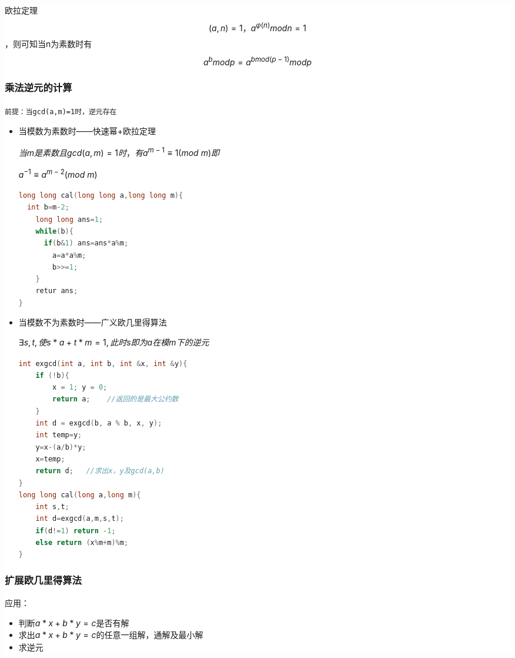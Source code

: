 欧拉定理$$(a,n)=1，a^{φ(n)}modn=1$$，则可知当n为素数时有$$a^bmodp=a^{bmod(p-1)}modp$$

### 乘法逆元的计算

`前提：当gcd(a,m)=1时，逆元存在`

- 当模数为素数时——快速幂+欧拉定理

  $当m是素数且gcd(a,m)=1时，有a^{m-1}≡1(mod$ $m)即$

  $a^{-1}≡a^{m-2}(mod$ $m)$

  ```c++
  long long cal(long long a,long long m){
  	int b=m-2;
      long long ans=1;
      while(b){
  		if(b&1) ans=ans*a%m;
          a=a*a%m;
          b>>=1;
      }
      retur ans;
  }
  ```

- 当模数不为素数时——广义欧几里得算法

  $∃s,t,使s*a+t*m=1,此时s即为a在模m下的逆元$

  ```c++
  int exgcd(int a, int b, int &x, int &y){
      if (!b){
          x = 1; y = 0;
          return a;    //返回的是最大公约数
      }
      int d = exgcd(b, a % b, x, y); 
      int temp=y;   
      y=x-(a/b)*y;
      x=temp;
      return d;   //求出x，y及gcd(a,b)
  }
  long long cal(long a,long m){
      int s,t;
      int d=exgcd(a,m,s,t);
      if(d!=1) return -1;
      else return (x%m+m)%m;
  }
  ```

### 扩展欧几里得算法

应用：

- 判断$a*x+b*y=c$是否有解
- 求出$a*x+b*y=c$的任意一组解，通解及最小解
- 求逆元

